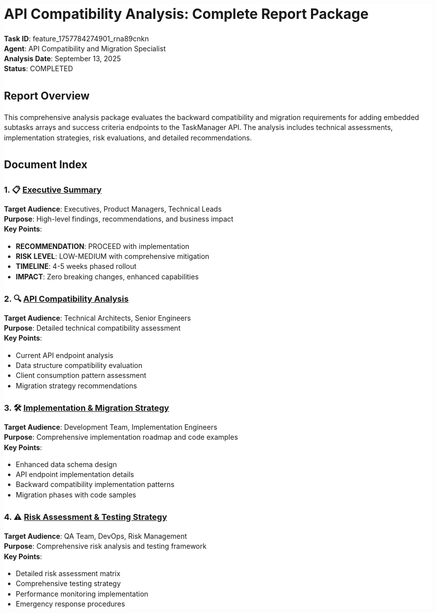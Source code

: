 # API Compatibility Analysis: Complete Report Package

**Task ID**: feature_1757784274901_rna89cnkn  
**Agent**: API Compatibility and Migration Specialist  
**Analysis Date**: September 13, 2025  
**Status**: COMPLETED

## Report Overview

This comprehensive analysis package evaluates the backward compatibility and migration requirements for adding embedded subtasks arrays and success criteria endpoints to the TaskManager API. The analysis includes technical assessments, implementation strategies, risk evaluations, and detailed recommendations.

## Document Index

### 1. 📋 [Executive Summary](./executive-summary.md)
**Target Audience**: Executives, Product Managers, Technical Leads  
**Purpose**: High-level findings, recommendations, and business impact  
**Key Points**:
- **RECOMMENDATION**: PROCEED with implementation
- **RISK LEVEL**: LOW-MEDIUM with comprehensive mitigation
- **TIMELINE**: 4-5 weeks phased rollout
- **IMPACT**: Zero breaking changes, enhanced capabilities

### 2. 🔍 [API Compatibility Analysis](./api-compatibility-analysis.md)
**Target Audience**: Technical Architects, Senior Engineers  
**Purpose**: Detailed technical compatibility assessment  
**Key Points**:
- Current API endpoint analysis
- Data structure compatibility evaluation  
- Client consumption pattern assessment
- Migration strategy recommendations

### 3. 🛠️ [Implementation & Migration Strategy](./implementation-migration-strategy.md)
**Target Audience**: Development Team, Implementation Engineers  
**Purpose**: Comprehensive implementation roadmap and code examples  
**Key Points**:
- Enhanced data schema design
- API endpoint implementation details
- Backward compatibility implementation patterns
- Migration phases with code samples

### 4. ⚠️ [Risk Assessment & Testing Strategy](./risk-assessment-testing-strategy.md)
**Target Audience**: QA Team, DevOps, Risk Management  
**Purpose**: Comprehensive risk analysis and testing framework  
**Key Points**:
- Detailed risk assessment matrix
- Comprehensive testing strategy
- Performance monitoring implementation
- Emergency response procedures

